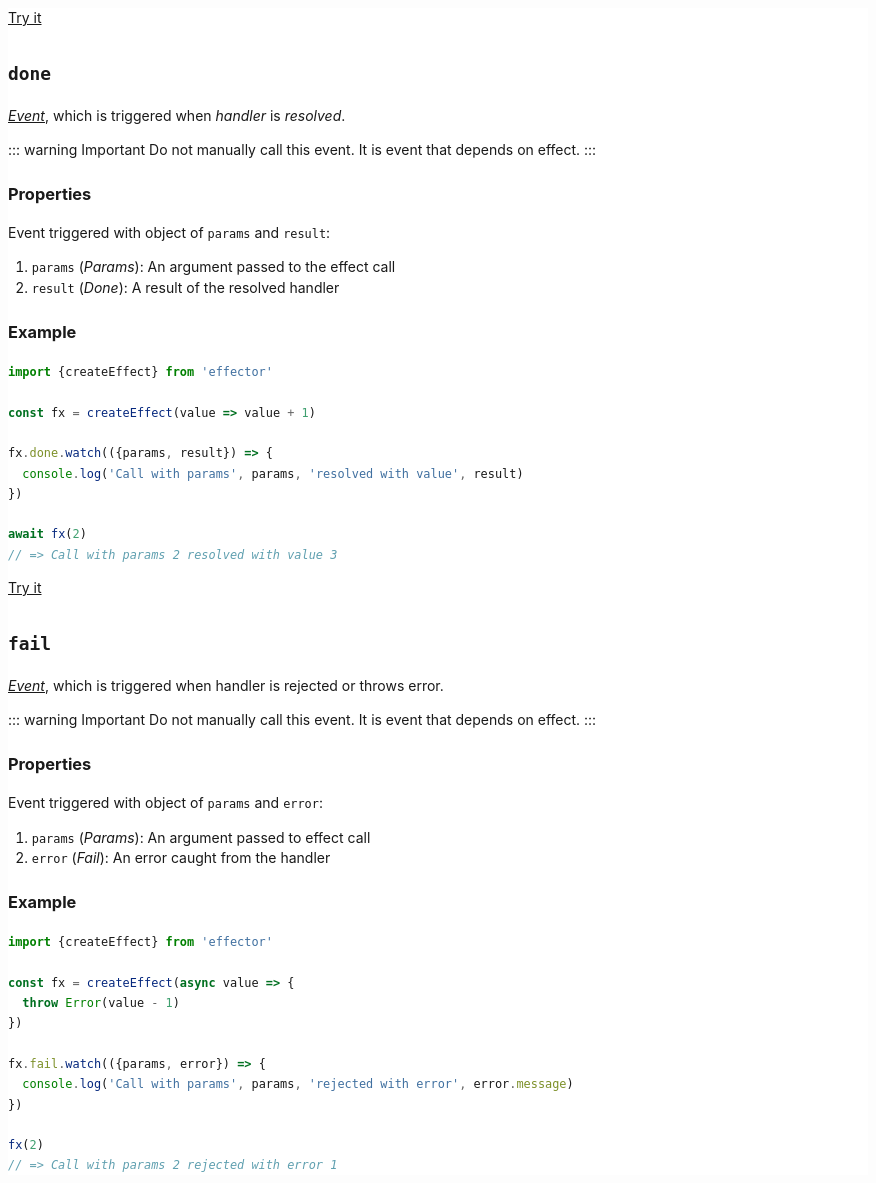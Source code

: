 [Try it](https://share.effector.dev/rNU3tqEx)

## `done`

[_Event_](/api/effector/Event.md), which is triggered when _handler_ is _resolved_.

::: warning Important
Do not manually call this event. It is event that depends on effect.
:::

### Properties

Event triggered with object of `params` and `result`:

1. `params` (_Params_): An argument passed to the effect call
2. `result` (_Done_): A result of the resolved handler

### Example

```js
import {createEffect} from 'effector'

const fx = createEffect(value => value + 1)

fx.done.watch(({params, result}) => {
  console.log('Call with params', params, 'resolved with value', result)
})

await fx(2)
// => Call with params 2 resolved with value 3
```

[Try it](https://share.effector.dev/VogsNaDn)

## `fail`

[_Event_](/api/effector/Event.md), which is triggered when handler is rejected or throws error.

::: warning Important
Do not manually call this event. It is event that depends on effect.
:::

### Properties

Event triggered with object of `params` and `error`:

1. `params` (_Params_): An argument passed to effect call
2. `error` (_Fail_): An error caught from the handler

### Example

```js
import {createEffect} from 'effector'

const fx = createEffect(async value => {
  throw Error(value - 1)
})

fx.fail.watch(({params, error}) => {
  console.log('Call with params', params, 'rejected with error', error.message)
})

fx(2)
// => Call with params 2 rejected with error 1
```
